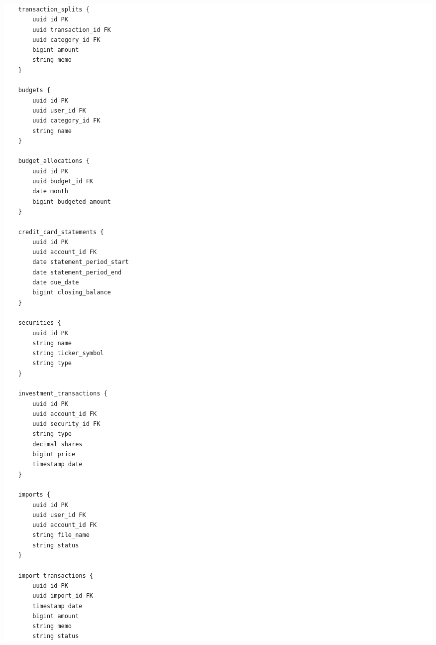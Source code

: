 ```mermaid
    transaction_splits {
        uuid id PK
        uuid transaction_id FK
        uuid category_id FK
        bigint amount
        string memo
    }

    budgets {
        uuid id PK
        uuid user_id FK
        uuid category_id FK
        string name
    }

    budget_allocations {
        uuid id PK
        uuid budget_id FK
        date month
        bigint budgeted_amount
    }

    credit_card_statements {
        uuid id PK
        uuid account_id FK
        date statement_period_start
        date statement_period_end
        date due_date
        bigint closing_balance
    }

    securities {
        uuid id PK
        string name
        string ticker_symbol
        string type
    }

    investment_transactions {
        uuid id PK
        uuid account_id FK
        uuid security_id FK
        string type
        decimal shares
        bigint price
        timestamp date
    }

    imports {
        uuid id PK
        uuid user_id FK
        uuid account_id FK
        string file_name
        string status
    }

    import_transactions {
        uuid id PK
        uuid import_id FK
        timestamp date
        bigint amount
        string memo
        string status
```